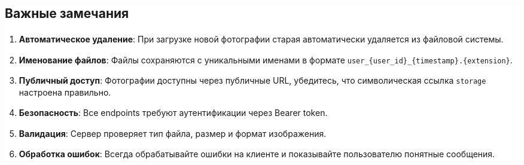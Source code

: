 ## Важные замечания

1. **Автоматическое удаление**: При загрузке новой фотографии старая автоматически удаляется из файловой системы.

2. **Именование файлов**: Файлы сохраняются с уникальными именами в формате `user_{user_id}_{timestamp}.{extension}`.

3. **Публичный доступ**: Фотографии доступны через публичные URL, убедитесь, что символическая ссылка `storage` настроена правильно.

4. **Безопасность**: Все endpoints требуют аутентификации через Bearer token.

5. **Валидация**: Сервер проверяет тип файла, размер и формат изображения.

6. **Обработка ошибок**: Всегда обрабатывайте ошибки на клиенте и показывайте пользователю понятные сообщения.
